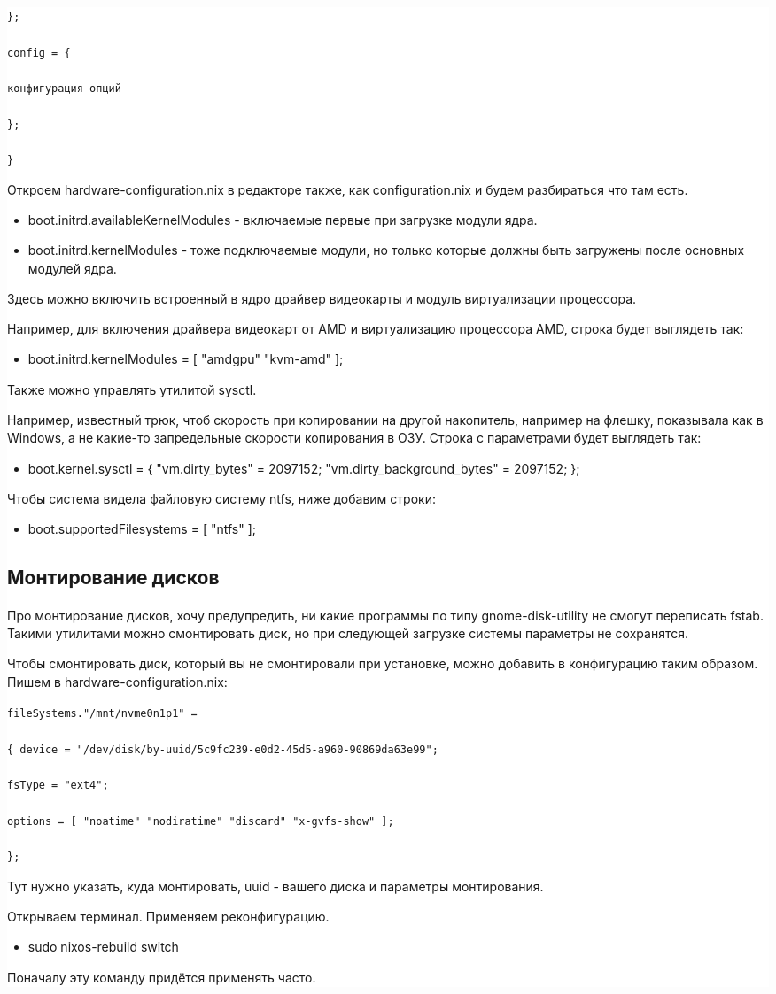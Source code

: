 ```
};

config = {

конфигурация опций

};

}
```
Откроем hardware-configuration.nix в редакторе также, как configuration.nix и будем разбираться что там есть.

- boot.initrd.availableKernelModules - включаемые первые при загрузке модули ядра.

- boot.initrd.kernelModules - тоже подключаемые модули, но только которые должны быть загружены после основных модулей ядра.

Здесь можно включить встроенный в ядро драйвер видеокарты и модуль виртуализации процессора.

Например, для включения драйвера видеокарт от AMD и виртуализацию процессора AMD, строка будет выглядеть так:

- boot.initrd.kernelModules = [ "amdgpu" "kvm-amd" ];

Также можно управлять утилитой sysctl.

Например, известный трюк, чтоб скорость при копировании на другой накопитель, например на флешку, показывала как в Windows, а не какие-то запредельные скорости копирования в ОЗУ. Строка с параметрами будет выглядеть так:

- boot.kernel.sysctl = { "vm.dirty_bytes" = 2097152; "vm.dirty_background_bytes" = 2097152; };

Чтобы система видела файловую систему ntfs, ниже добавим строки:

- boot.supportedFilesystems = [ "ntfs" ];

## Монтирование дисков

Про монтирование дисков, хочу предупредить, ни какие программы по типу gnome-disk-utility не смогут переписать fstab. Такими утилитами можно смонтировать диск, но при следующей загрузке системы параметры не сохранятся.

Чтобы смонтировать диск, который вы не смонтировали при установке, можно добавить в конфигурацию таким образом. Пишем в hardware-configuration.nix:
```
fileSystems."/mnt/nvme0n1p1" =

{ device = "/dev/disk/by-uuid/5c9fc239-e0d2-45d5-a960-90869da63e99";

fsType = "ext4";

options = [ "noatime" "nodiratime" "discard" "x-gvfs-show" ];

};
```
Тут нужно указать, куда монтировать, uuid - вашего диска и параметры монтирования.

Открываем терминал. Применяем реконфигурацию.

- sudo nixos-rebuild switch

Поначалу эту команду придётся применять часто.